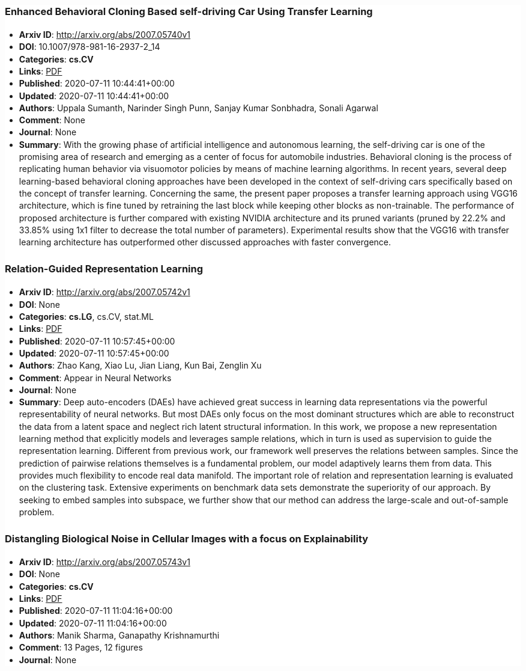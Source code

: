 

### Enhanced Behavioral Cloning Based self-driving Car Using Transfer Learning
- **Arxiv ID**: http://arxiv.org/abs/2007.05740v1
- **DOI**: 10.1007/978-981-16-2937-2_14
- **Categories**: **cs.CV**
- **Links**: [PDF](http://arxiv.org/pdf/2007.05740v1)
- **Published**: 2020-07-11 10:44:41+00:00
- **Updated**: 2020-07-11 10:44:41+00:00
- **Authors**: Uppala Sumanth, Narinder Singh Punn, Sanjay Kumar Sonbhadra, Sonali Agarwal
- **Comment**: None
- **Journal**: None
- **Summary**: With the growing phase of artificial intelligence and autonomous learning, the self-driving car is one of the promising area of research and emerging as a center of focus for automobile industries. Behavioral cloning is the process of replicating human behavior via visuomotor policies by means of machine learning algorithms. In recent years, several deep learning-based behavioral cloning approaches have been developed in the context of self-driving cars specifically based on the concept of transfer learning. Concerning the same, the present paper proposes a transfer learning approach using VGG16 architecture, which is fine tuned by retraining the last block while keeping other blocks as non-trainable. The performance of proposed architecture is further compared with existing NVIDIA architecture and its pruned variants (pruned by 22.2% and 33.85% using 1x1 filter to decrease the total number of parameters). Experimental results show that the VGG16 with transfer learning architecture has outperformed other discussed approaches with faster convergence.



### Relation-Guided Representation Learning
- **Arxiv ID**: http://arxiv.org/abs/2007.05742v1
- **DOI**: None
- **Categories**: **cs.LG**, cs.CV, stat.ML
- **Links**: [PDF](http://arxiv.org/pdf/2007.05742v1)
- **Published**: 2020-07-11 10:57:45+00:00
- **Updated**: 2020-07-11 10:57:45+00:00
- **Authors**: Zhao Kang, Xiao Lu, Jian Liang, Kun Bai, Zenglin Xu
- **Comment**: Appear in Neural Networks
- **Journal**: None
- **Summary**: Deep auto-encoders (DAEs) have achieved great success in learning data representations via the powerful representability of neural networks. But most DAEs only focus on the most dominant structures which are able to reconstruct the data from a latent space and neglect rich latent structural information. In this work, we propose a new representation learning method that explicitly models and leverages sample relations, which in turn is used as supervision to guide the representation learning. Different from previous work, our framework well preserves the relations between samples. Since the prediction of pairwise relations themselves is a fundamental problem, our model adaptively learns them from data. This provides much flexibility to encode real data manifold. The important role of relation and representation learning is evaluated on the clustering task. Extensive experiments on benchmark data sets demonstrate the superiority of our approach. By seeking to embed samples into subspace, we further show that our method can address the large-scale and out-of-sample problem.



### Distangling Biological Noise in Cellular Images with a focus on Explainability
- **Arxiv ID**: http://arxiv.org/abs/2007.05743v1
- **DOI**: None
- **Categories**: **cs.CV**
- **Links**: [PDF](http://arxiv.org/pdf/2007.05743v1)
- **Published**: 2020-07-11 11:04:16+00:00
- **Updated**: 2020-07-11 11:04:16+00:00
- **Authors**: Manik Sharma, Ganapathy Krishnamurthi
- **Comment**: 13 Pages, 12 figures
- **Journal**: None